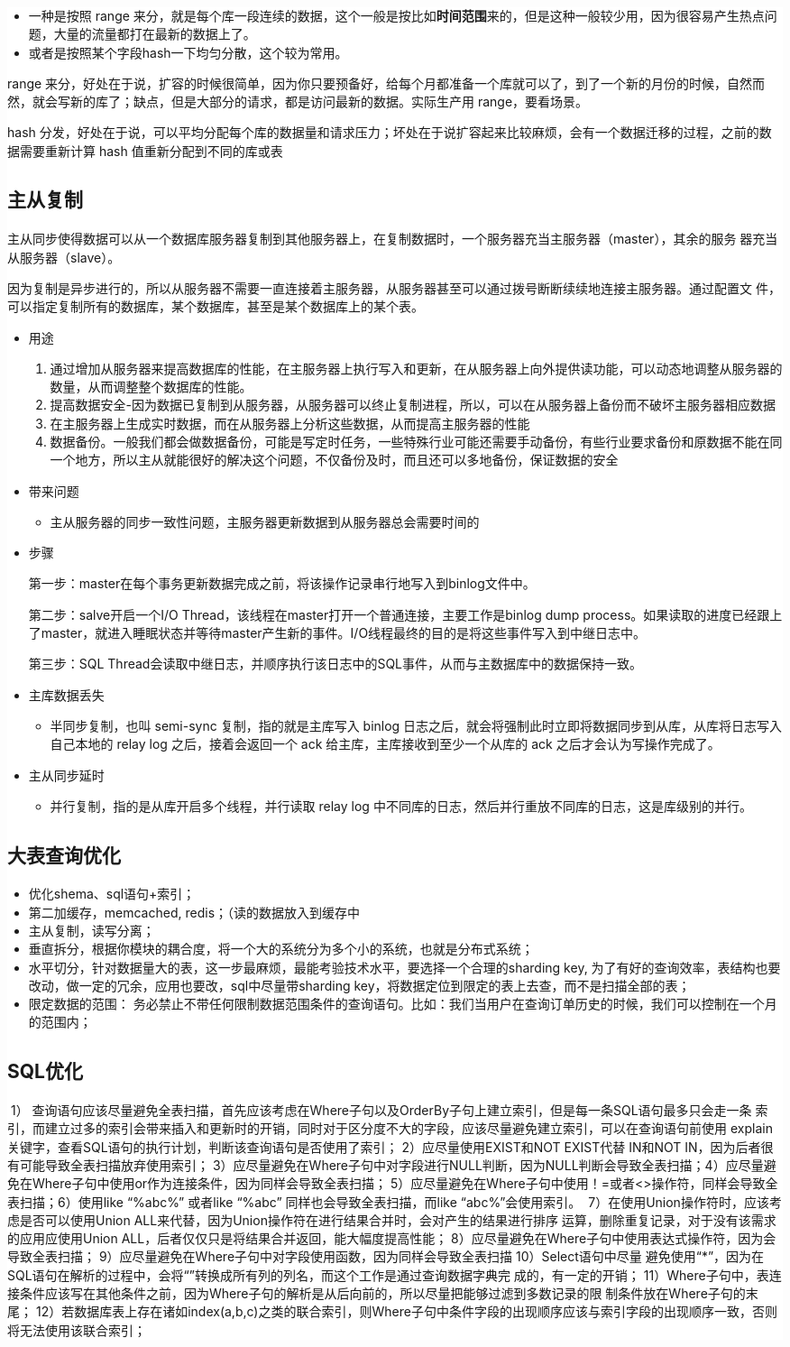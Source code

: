- 一种是按照 range 来分，就是每个库一段连续的数据，这个一般是按比如**时间范围**来的，但是这种一般较少用，因为很容易产生热点问题，大量的流量都打在最新的数据上了。
- 或者是按照某个字段hash一下均匀分散，这个较为常用。

range 来分，好处在于说，扩容的时候很简单，因为你只要预备好，给每个月都准备一个库就可以了，到了一个新的月份的时候，自然而然，就会写新的库了；缺点，但是大部分的请求，都是访问最新的数据。实际生产用 range，要看场景。

hash 分发，好处在于说，可以平均分配每个库的数据量和请求压力；坏处在于说扩容起来比较麻烦，会有一个数据迁移的过程，之前的数据需要重新计算 hash 值重新分配到不同的库或表

## 主从复制

​	主从同步使得数据可以从一个数据库服务器复制到其他服务器上，在复制数据时，一个服务器充当主服务器（master），其余的服务	器充当从服务器（slave）。

​	因为复制是异步进行的，所以从服务器不需要一直连接着主服务器，从服务器甚至可以通过拨号断断续续地连接主服务器。通过配置文	件，可以指定复制所有的数据库，某个数据库，甚至是某个数据库上的某个表。

- 用途

  1. 通过增加从服务器来提高数据库的性能，在主服务器上执行写入和更新，在从服务器上向外提供读功能，可以动态地调整从服务器的数量，从而调整整个数据库的性能。
  2. 提高数据安全-因为数据已复制到从服务器，从服务器可以终止复制进程，所以，可以在从服务器上备份而不破坏主服务器相应数据
  3. 在主服务器上生成实时数据，而在从服务器上分析这些数据，从而提高主服务器的性能
  4. 数据备份。一般我们都会做数据备份，可能是写定时任务，一些特殊行业可能还需要手动备份，有些行业要求备份和原数据不能在同一个地方，所以主从就能很好的解决这个问题，不仅备份及时，而且还可以多地备份，保证数据的安全

- 带来问题

  - 主从服务器的同步一致性问题，主服务器更新数据到从服务器总会需要时间的

- 步骤

  第一步：master在每个事务更新数据完成之前，将该操作记录串行地写入到binlog文件中。

  第二步：salve开启一个I/O Thread，该线程在master打开一个普通连接，主要工作是binlog dump process。如果读取的进度已经跟上了master，就进入睡眠状态并等待master产生新的事件。I/O线程最终的目的是将这些事件写入到中继日志中。

  第三步：SQL Thread会读取中继日志，并顺序执行该日志中的SQL事件，从而与主数据库中的数据保持一致。

- 主库数据丢失

  - 半同步复制，也叫 semi-sync 复制，指的就是主库写入 binlog 日志之后，就会将强制此时立即将数据同步到从库，从库将日志写入自己本地的 relay log 之后，接着会返回一个 ack 给主库，主库接收到至少一个从库的 ack 之后才会认为写操作完成了。

- 主从同步延时

  - 并行复制，指的是从库开启多个线程，并行读取 relay log 中不同库的日志，然后并行重放不同库的日志，这是库级别的并行。

## 大表查询优化

* 优化shema、sql语句+索引；
* 第二加缓存，memcached, redis；（读的数据放入到缓存中
* 主从复制，读写分离；
* 垂直拆分，根据你模块的耦合度，将一个大的系统分为多个小的系统，也就是分布式系统；
* 水平切分，针对数据量大的表，这一步最麻烦，最能考验技术水平，要选择一个合理的sharding key, 为了有好的查询效率，表结构也要改动，做一定的冗余，应用也要改，sql中尽量带sharding key，将数据定位到限定的表上去查，而不是扫描全部的表；
* 限定数据的范围： 务必禁止不带任何限制数据范围条件的查询语句。比如：我们当用户在查询订单历史的时候，我们可以控制在一个月的范围内；

## SQL优化

​	1） 查询语句应该尽量避免全表扫描，首先应该考虑在Where子句以及OrderBy子句上建立索引，但是每一条SQL语句最多只会走一条	索引，而建立过多的索引会带来插入和更新时的开销，同时对于区分度不大的字段，应该尽量避免建立索引，可以在查询语句前使用		explain关键字，查看SQL语句的执行计划，判断该查询语句是否使用了索引；
​	2）应尽量使用EXIST和NOT EXIST代替 IN和NOT IN，因为后者很有可能导致全表扫描放弃使用索引；
​	3）应尽量避免在Where子句中对字段进行NULL判断，因为NULL判断会导致全表扫描；
​	4）应尽量避免在Where子句中使用or作为连接条件，因为同样会导致全表扫描；
​	5）应尽量避免在Where子句中使用！=或者<>操作符，同样会导致全表扫描；
​	6）使用like “%abc%” 或者like “%abc” 同样也会导致全表扫描，而like “abc%”会使用索引。
​	7）在使用Union操作符时，应该考虑是否可以使用Union ALL来代替，因为Union操作符在进行结果合并时，会对产生的结果进行排序	运算，删除重复记录，对于没有该需求的应用应使用Union ALL，后者仅仅只是将结果合并返回，能大幅度提高性能；
​	8）应尽量避免在Where子句中使用表达式操作符，因为会导致全表扫描；
​	9）应尽量避免在Where子句中对字段使用函数，因为同样会导致全表扫描
​	10）Select语句中尽量 避免使用“*”，因为在SQL语句在解析的过程中，会将“”转换成所有列的列名，而这个工作是通过查询数据字典完	成的，有一定的开销；
​	11）Where子句中，表连接条件应该写在其他条件之前，因为Where子句的解析是从后向前的，所以尽量把能够过滤到多数记录的限	制条件放在Where子句的末尾；
​	12）若数据库表上存在诸如index(a,b,c)之类的联合索引，则Where子句中条件字段的出现顺序应该与索引字段的出现顺序一致，否则	将无法使用该联合索引；